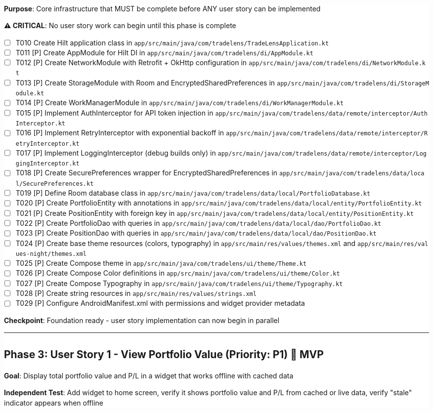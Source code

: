 **Purpose**: Core infrastructure that MUST be complete before ANY user story can be implemented

**⚠️ CRITICAL**: No user story work can begin until this phase is complete

- [ ] T010 Create Hilt application class in `app/src/main/java/com/tradelens/TradeLensApplication.kt`
- [ ] T011 [P] Create AppModule for Hilt DI in `app/src/main/java/com/tradelens/di/AppModule.kt`
- [ ] T012 [P] Create NetworkModule with Retrofit + OkHttp configuration in `app/src/main/java/com/tradelens/di/NetworkModule.kt`
- [ ] T013 [P] Create StorageModule with Room and EncryptedSharedPreferences in `app/src/main/java/com/tradelens/di/StorageModule.kt`
- [ ] T014 [P] Create WorkManagerModule in `app/src/main/java/com/tradelens/di/WorkManagerModule.kt`
- [ ] T015 [P] Implement AuthInterceptor for API token injection in `app/src/main/java/com/tradelens/data/remote/interceptor/AuthInterceptor.kt`
- [ ] T016 [P] Implement RetryInterceptor with exponential backoff in `app/src/main/java/com/tradelens/data/remote/interceptor/RetryInterceptor.kt`
- [ ] T017 [P] Implement LoggingInterceptor (debug builds only) in `app/src/main/java/com/tradelens/data/remote/interceptor/LoggingInterceptor.kt`
- [ ] T018 [P] Create SecurePreferences wrapper for EncryptedSharedPreferences in `app/src/main/java/com/tradelens/data/local/SecurePreferences.kt`
- [ ] T019 [P] Define Room database class in `app/src/main/java/com/tradelens/data/local/PortfolioDatabase.kt`
- [ ] T020 [P] Create PortfolioEntity with annotations in `app/src/main/java/com/tradelens/data/local/entity/PortfolioEntity.kt`
- [ ] T021 [P] Create PositionEntity with foreign key in `app/src/main/java/com/tradelens/data/local/entity/PositionEntity.kt`
- [ ] T022 [P] Create PortfolioDao with queries in `app/src/main/java/com/tradelens/data/local/dao/PortfolioDao.kt`
- [ ] T023 [P] Create PositionDao with queries in `app/src/main/java/com/tradelens/data/local/dao/PositionDao.kt`
- [ ] T024 [P] Create base theme resources (colors, typography) in `app/src/main/res/values/themes.xml` and `app/src/main/res/values-night/themes.xml`
- [ ] T025 [P] Create Compose theme in `app/src/main/java/com/tradelens/ui/theme/Theme.kt`
- [ ] T026 [P] Create Compose Color definitions in `app/src/main/java/com/tradelens/ui/theme/Color.kt`
- [ ] T027 [P] Create Compose Typography in `app/src/main/java/com/tradelens/ui/theme/Typography.kt`
- [ ] T028 [P] Create string resources in `app/src/main/res/values/strings.xml`
- [ ] T029 [P] Configure AndroidManifest.xml with permissions and widget provider metadata

**Checkpoint**: Foundation ready - user story implementation can now begin in parallel

---

## Phase 3: User Story 1 - View Portfolio Value (Priority: P1) 🎯 MVP

**Goal**: Display total portfolio value and P/L in a widget that works offline with cached data

**Independent Test**: Add widget to home screen, verify it shows portfolio value and P/L from cached or live data, verify "stale" indicator appears when offline
